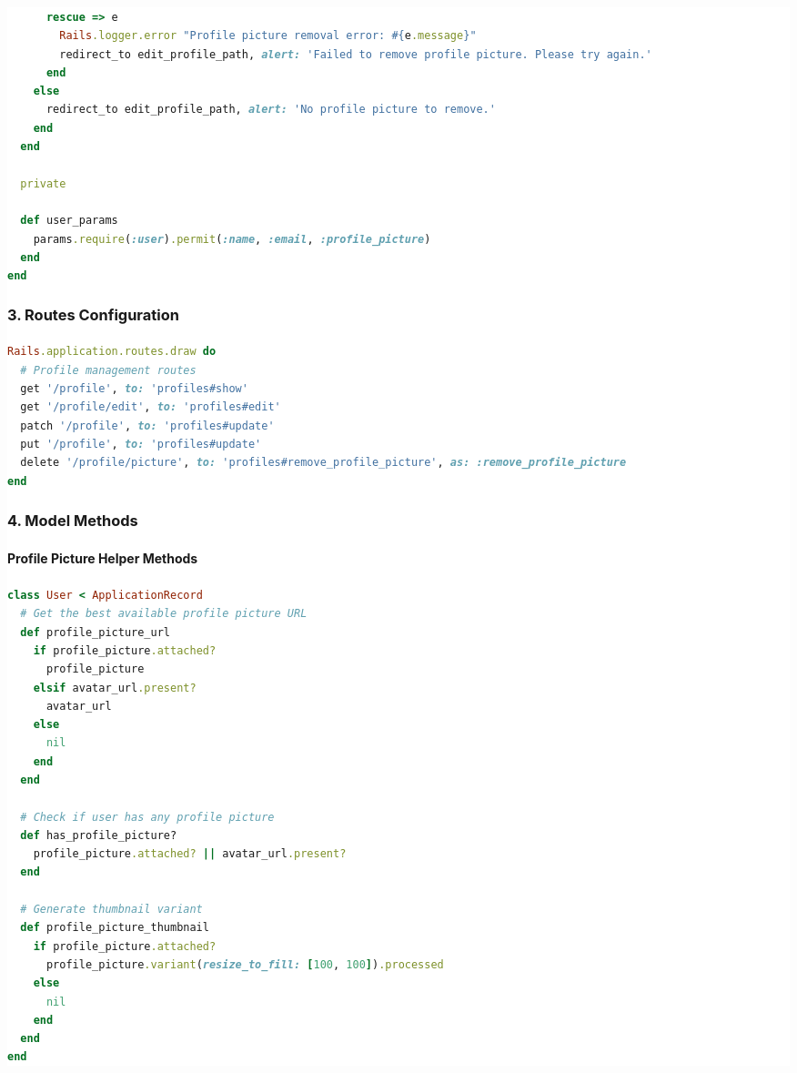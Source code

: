 ```ruby
      rescue => e
        Rails.logger.error "Profile picture removal error: #{e.message}"
        redirect_to edit_profile_path, alert: 'Failed to remove profile picture. Please try again.'
      end
    else
      redirect_to edit_profile_path, alert: 'No profile picture to remove.'
    end
  end

  private

  def user_params
    params.require(:user).permit(:name, :email, :profile_picture)
  end
end
```

### 3. Routes Configuration

```ruby
Rails.application.routes.draw do
  # Profile management routes
  get '/profile', to: 'profiles#show'
  get '/profile/edit', to: 'profiles#edit'
  patch '/profile', to: 'profiles#update'
  put '/profile', to: 'profiles#update'
  delete '/profile/picture', to: 'profiles#remove_profile_picture', as: :remove_profile_picture
end
```

### 4. Model Methods

#### Profile Picture Helper Methods

```ruby
class User < ApplicationRecord
  # Get the best available profile picture URL
  def profile_picture_url
    if profile_picture.attached?
      profile_picture
    elsif avatar_url.present?
      avatar_url
    else
      nil
    end
  end

  # Check if user has any profile picture
  def has_profile_picture?
    profile_picture.attached? || avatar_url.present?
  end

  # Generate thumbnail variant
  def profile_picture_thumbnail
    if profile_picture.attached?
      profile_picture.variant(resize_to_fill: [100, 100]).processed
    else
      nil
    end
  end
end
```
